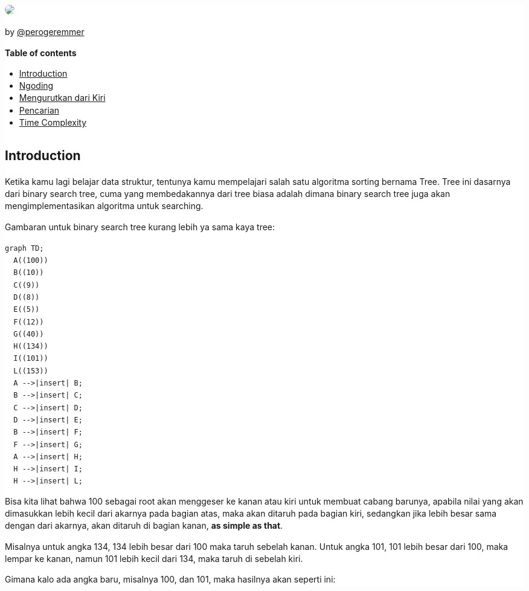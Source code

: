 <img src="../assets/6eb0b1e6-4ebd-47ae-9a48-76dbeec9704e.png" style="border-radius:10px;" />

<br/>

by [@perogeremmer](https://twitter.com/perogeremmer)

**Table of contents**

- [Introduction](#introduction)
- [Ngoding](#ngoding)
- [Mengurutkan dari Kiri](#mengurutkan-dari-kiri)
- [Pencarian](#pencarian)
- [Time Complexity](#time-complexity)

## Introduction

Ketika kamu lagi belajar data struktur, tentunya kamu mempelajari salah satu algoritma sorting bernama Tree. Tree ini dasarnya dari binary search tree, cuma yang membedakannya dari tree biasa adalah dimana binary search tree juga akan mengimplementasikan algoritma untuk searching.

Gambaran untuk binary search tree kurang lebih ya sama kaya tree:

```mermaid
graph TD;
  A((100))
  B((10))
  C((9))
  D((8))
  E((5))
  F((12))
  G((40))
  H((134))
  I((101))
  L((153))
  A -->|insert| B;
  B -->|insert| C;
  C -->|insert| D;
  D -->|insert| E;
  B -->|insert| F;
  F -->|insert| G;
  A -->|insert| H;
  H -->|insert| I;
  H -->|insert| L;
```

Bisa kita lihat bahwa 100 sebagai root akan menggeser ke kanan atau kiri untuk membuat cabang barunya, apabila nilai yang akan dimasukkan lebih kecil dari akarnya pada bagian atas, maka akan ditaruh pada bagian kiri, sedangkan jika lebih besar sama dengan dari akarnya, akan ditaruh di bagian kanan, **as simple as that**.

Misalnya untuk angka 134, 134 lebih besar dari 100 maka taruh sebelah kanan. Untuk angka 101, 101 lebih besar dari 100, maka lempar ke kanan, namun 101 lebih kecil dari 134, maka taruh di sebelah kiri.

Gimana kalo ada angka baru, misalnya 100, dan 101, maka hasilnya akan seperti ini:
